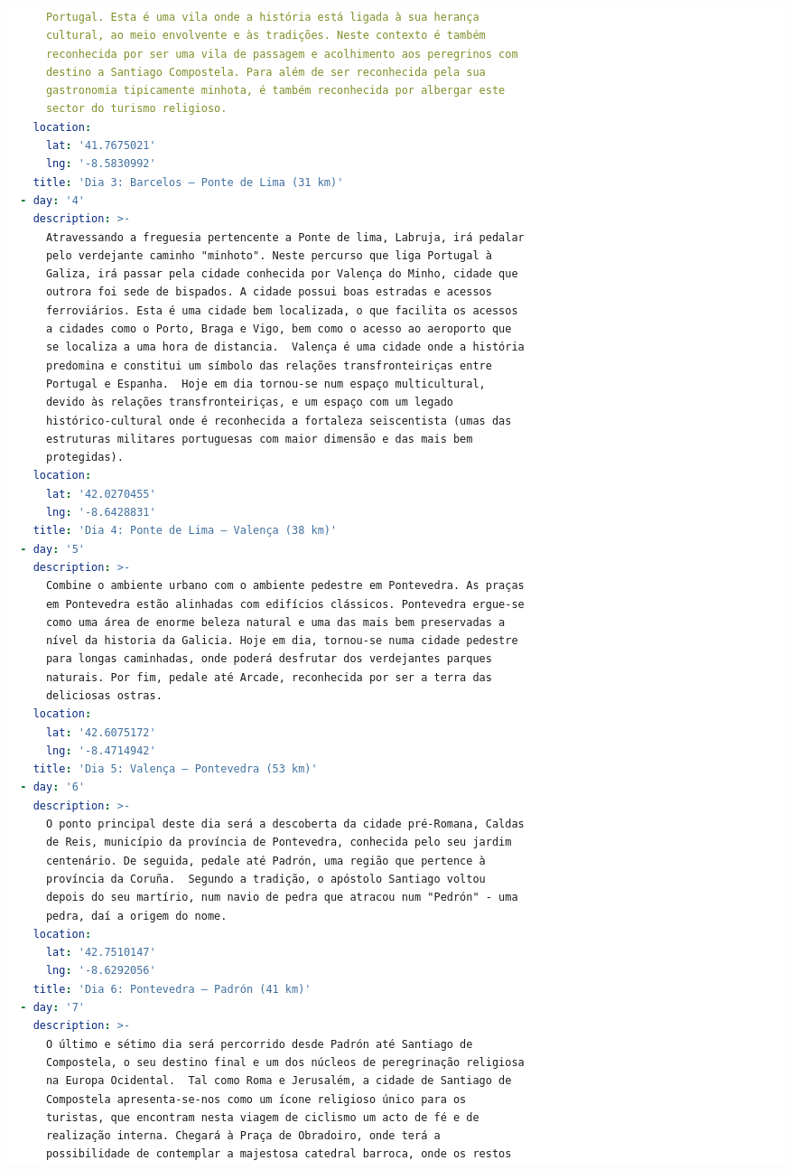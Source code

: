 ```yaml
      Portugal. Esta é uma vila onde a história está ligada à sua herança
      cultural, ao meio envolvente e às tradições. Neste contexto é também
      reconhecida por ser uma vila de passagem e acolhimento aos peregrinos com
      destino a Santiago Compostela. Para além de ser reconhecida pela sua
      gastronomia tipicamente minhota, é também reconhecida por albergar este
      sector do turismo religioso. 
    location:
      lat: '41.7675021'
      lng: '-8.5830992'
    title: 'Dia 3: Barcelos – Ponte de Lima (31 km)'
  - day: '4'
    description: >-
      Atravessando a freguesia pertencente a Ponte de lima, Labruja, irá pedalar
      pelo verdejante caminho "minhoto". Neste percurso que liga Portugal à
      Galiza, irá passar pela cidade conhecida por Valença do Minho, cidade que
      outrora foi sede de bispados. A cidade possui boas estradas e acessos
      ferroviários. Esta é uma cidade bem localizada, o que facilita os acessos
      a cidades como o Porto, Braga e Vigo, bem como o acesso ao aeroporto que
      se localiza a uma hora de distancia.  Valença é uma cidade onde a história
      predomina e constitui um símbolo das relações transfronteiriças entre
      Portugal e Espanha.  Hoje em dia tornou-se num espaço multicultural,
      devido às relações transfronteiriças, e um espaço com um legado
      histórico-cultural onde é reconhecida a fortaleza seiscentista (umas das
      estruturas militares portuguesas com maior dimensão e das mais bem
      protegidas). 
    location:
      lat: '42.0270455'
      lng: '-8.6428831'
    title: 'Dia 4: Ponte de Lima – Valença (38 km)'
  - day: '5'
    description: >-
      Combine o ambiente urbano com o ambiente pedestre em Pontevedra. As praças
      em Pontevedra estão alinhadas com edifícios clássicos. Pontevedra ergue-se
      como uma área de enorme beleza natural e uma das mais bem preservadas a
      nível da historia da Galicia. Hoje em dia, tornou-se numa cidade pedestre
      para longas caminhadas, onde poderá desfrutar dos verdejantes parques
      naturais. Por fim, pedale até Arcade, reconhecida por ser a terra das
      deliciosas ostras. 
    location:
      lat: '42.6075172'
      lng: '-8.4714942'
    title: 'Dia 5: Valença – Pontevedra (53 km)'
  - day: '6'
    description: >-
      O ponto principal deste dia será a descoberta da cidade pré-Romana, Caldas
      de Reis, município da província de Pontevedra, conhecida pelo seu jardim
      centenário. De seguida, pedale até Padrón, uma região que pertence à
      província da Coruña.  Segundo a tradição, o apóstolo Santiago voltou
      depois do seu martírio, num navio de pedra que atracou num "Pedrón" - uma
      pedra, daí a origem do nome.
    location:
      lat: '42.7510147'
      lng: '-8.6292056'
    title: 'Dia 6: Pontevedra – Padrón (41 km)'
  - day: '7'
    description: >-
      O último e sétimo dia será percorrido desde Padrón até Santiago de
      Compostela, o seu destino final e um dos núcleos de peregrinação religiosa
      na Europa Ocidental.  Tal como Roma e Jerusalém, a cidade de Santiago de
      Compostela apresenta-se-nos como um ícone religioso único para os
      turistas, que encontram nesta viagem de ciclismo um acto de fé e de
      realização interna. Chegará à Praça de Obradoiro, onde terá a
      possibilidade de contemplar a majestosa catedral barroca, onde os restos
```